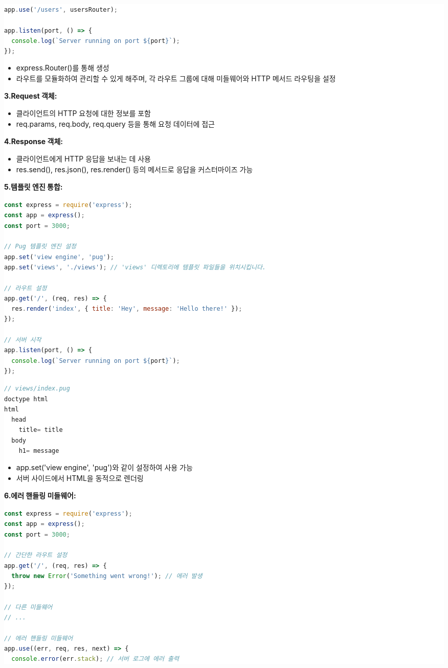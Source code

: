 ```javascript
app.use('/users', usersRouter);

app.listen(port, () => {
  console.log(`Server running on port ${port}`);
});
```
* express.Router()를 통해 생성
* 라우트를 모듈화하여 관리할 수 있게 해주며, 각 라우트 그룹에 대해 미들웨어와 HTTP 메서드 라우팅을 설정

**3.Request 객체:**
* 클라이언트의 HTTP 요청에 대한 정보를 포함
* req.params, req.body, req.query 등을 통해 요청 데이터에 접근

**4.Response 객체:**
* 클라이언트에게 HTTP 응답을 보내는 데 사용
* res.send(), res.json(), res.render() 등의 메서드로 응답을 커스터마이즈 가능

**5.템플릿 엔진 통합:**
```javascript
const express = require('express');
const app = express();
const port = 3000;

// Pug 템플릿 엔진 설정
app.set('view engine', 'pug');
app.set('views', './views'); // 'views' 디렉토리에 템플릿 파일들을 위치시킵니다.

// 라우트 설정
app.get('/', (req, res) => {
  res.render('index', { title: 'Hey', message: 'Hello there!' });
});

// 서버 시작
app.listen(port, () => {
  console.log(`Server running on port ${port}`);
});
```
```javascript
// views/index.pug
doctype html
html
  head
    title= title
  body
    h1= message
```
* app.set('view engine', 'pug')와 같이 설정하여 사용 가능
* 서버 사이드에서 HTML을 동적으로 렌더링

**6.에러 핸들링 미들웨어:**
```javascript
const express = require('express');
const app = express();
const port = 3000;

// 간단한 라우트 설정
app.get('/', (req, res) => {
  throw new Error('Something went wrong!'); // 에러 발생
});

// 다른 미들웨어
// ...

// 에러 핸들링 미들웨어
app.use((err, req, res, next) => {
  console.error(err.stack); // 서버 로그에 에러 출력
```